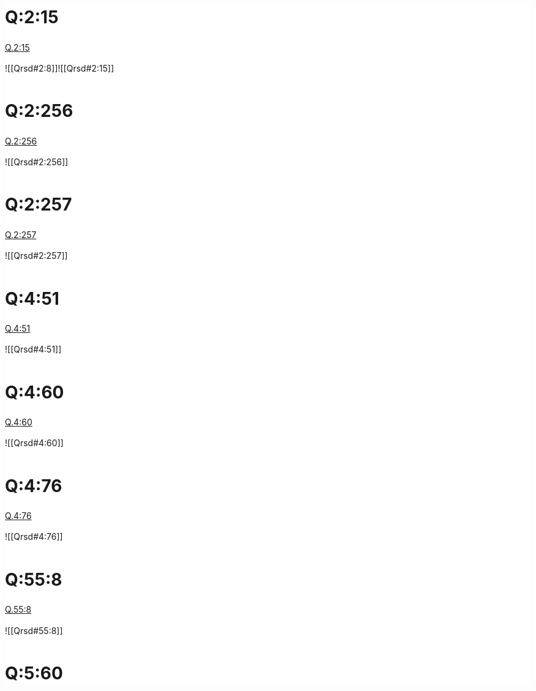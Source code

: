 # Q:2:15

[Q.2:15](https://quran.com/2:15/tafsirs/ar-tafsir-al-tabari)

![[Qrsd#2:8]]![[Qrsd#2:15]]

# Q:2:256

[Q.2:256](https://quran.com/2:256/tafsirs/ar-tafsir-al-tabari)

![[Qrsd#2:256]]

# Q:2:257

[Q.2:257](https://quran.com/2:257/tafsirs/ar-tafsir-al-tabari)

![[Qrsd#2:257]]

# Q:4:51

[Q.4:51](https://quran.com/4:51/tafsirs/ar-tafsir-al-tabari)

![[Qrsd#4:51]]

# Q:4:60

[Q.4:60](https://quran.com/4:60/tafsirs/ar-tafsir-al-tabari)

![[Qrsd#4:60]]

# Q:4:76

[Q.4:76](https://quran.com/4:76/tafsirs/ar-tafsir-al-tabari)

![[Qrsd#4:76]]

# Q:55:8

[Q.55:8](https://quran.com/55:8/tafsirs/ar-tafsir-al-tabari)

![[Qrsd#55:8]]

# Q:5:60
